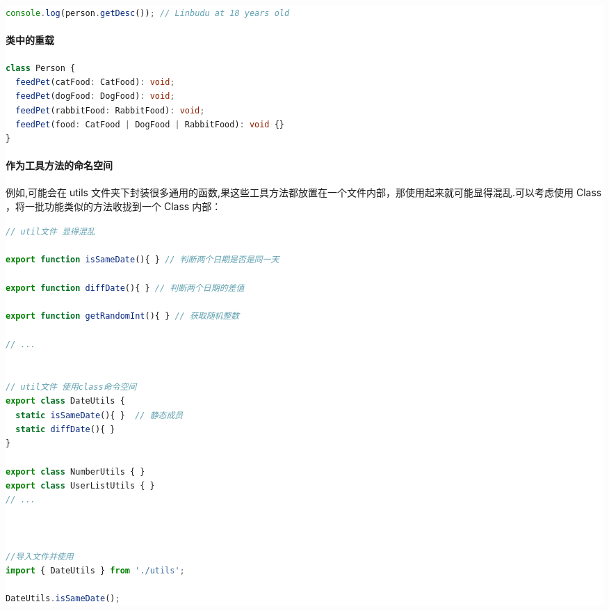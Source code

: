 ```ts
console.log(person.getDesc()); // Linbudu at 18 years old

```



#### 类中的重载

```ts
class Person {
  feedPet(catFood: CatFood): void;
  feedPet(dogFood: DogFood): void;
  feedPet(rabbitFood: RabbitFood): void;
  feedPet(food: CatFood | DogFood | RabbitFood): void {}
}

```





#### 作为工具方法的命名空间

例如,可能会在 utils 文件夹下封装很多通用的函数,果这些工具方法都放置在一个文件内部，那使用起来就可能显得混乱.可以考虑使用 Class ，将一批功能类似的方法收拢到一个 Class 内部：

```ts
// util文件 显得混乱

export function isSameDate(){ } // 判断两个日期是否是同一天

export function diffDate(){ } // 判断两个日期的差值

export function getRandomInt(){ } // 获取随机整数

// ...


// util文件 使用class命令空间
export class DateUtils {
  static isSameDate(){ }  // 静态成员
  static diffDate(){ }
}

export class NumberUtils { }
export class UserListUtils { }
// ...



//导入文件并使用
import { DateUtils } from './utils';

DateUtils.isSameDate();

```
